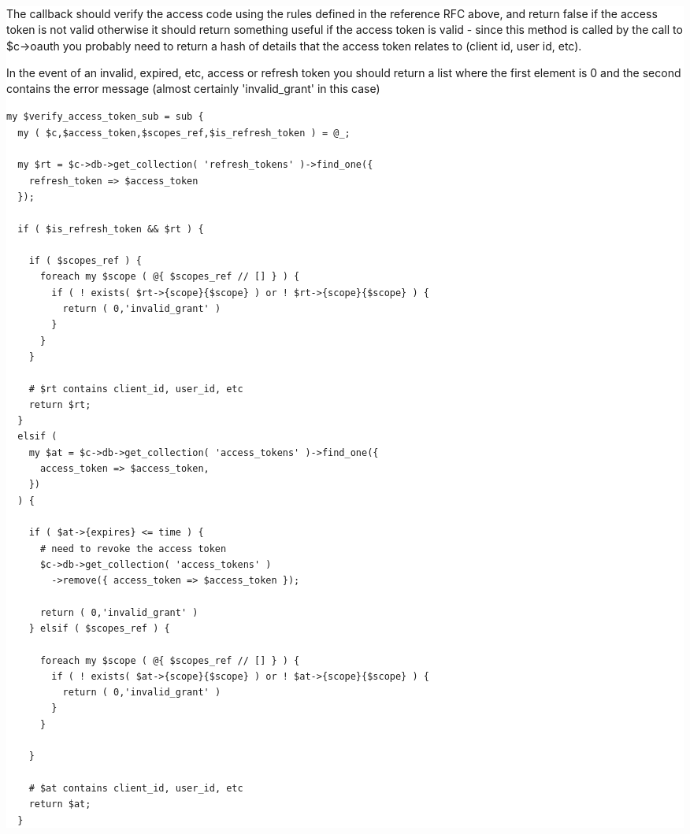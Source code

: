 The callback should verify the access code using the rules defined in the
reference RFC above, and return false if the access token is not valid otherwise
it should return something useful if the access token is valid - since this
method is called by the call to $c->oauth you probably need to return a hash
of details that the access token relates to (client id, user id, etc).

In the event of an invalid, expired, etc, access or refresh token you should
return a list where the first element is 0 and the second contains the error
message (almost certainly 'invalid\_grant' in this case)

    my $verify_access_token_sub = sub {
      my ( $c,$access_token,$scopes_ref,$is_refresh_token ) = @_;

      my $rt = $c->db->get_collection( 'refresh_tokens' )->find_one({
        refresh_token => $access_token
      });

      if ( $is_refresh_token && $rt ) {

        if ( $scopes_ref ) {
          foreach my $scope ( @{ $scopes_ref // [] } ) {
            if ( ! exists( $rt->{scope}{$scope} ) or ! $rt->{scope}{$scope} ) {
              return ( 0,'invalid_grant' )
            }
          }
        }

        # $rt contains client_id, user_id, etc
        return $rt;
      }
      elsif (
        my $at = $c->db->get_collection( 'access_tokens' )->find_one({
          access_token => $access_token,
        })
      ) {

        if ( $at->{expires} <= time ) {
          # need to revoke the access token
          $c->db->get_collection( 'access_tokens' )
            ->remove({ access_token => $access_token });

          return ( 0,'invalid_grant' )
        } elsif ( $scopes_ref ) {

          foreach my $scope ( @{ $scopes_ref // [] } ) {
            if ( ! exists( $at->{scope}{$scope} ) or ! $at->{scope}{$scope} ) {
              return ( 0,'invalid_grant' )
            }
          }

        }

        # $at contains client_id, user_id, etc
        return $at;
      }
